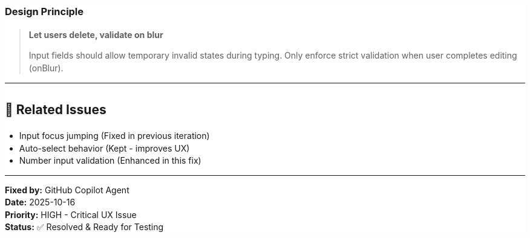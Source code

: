 ### Design Principle

> **Let users delete, validate on blur**
>
> Input fields should allow temporary invalid states during typing.
> Only enforce strict validation when user completes editing (onBlur).

---

## 🔗 Related Issues

- Input focus jumping (Fixed in previous iteration)
- Auto-select behavior (Kept - improves UX)
- Number input validation (Enhanced in this fix)

---

**Fixed by:** GitHub Copilot Agent  
**Date:** 2025-10-16  
**Priority:** HIGH - Critical UX Issue  
**Status:** ✅ Resolved & Ready for Testing
